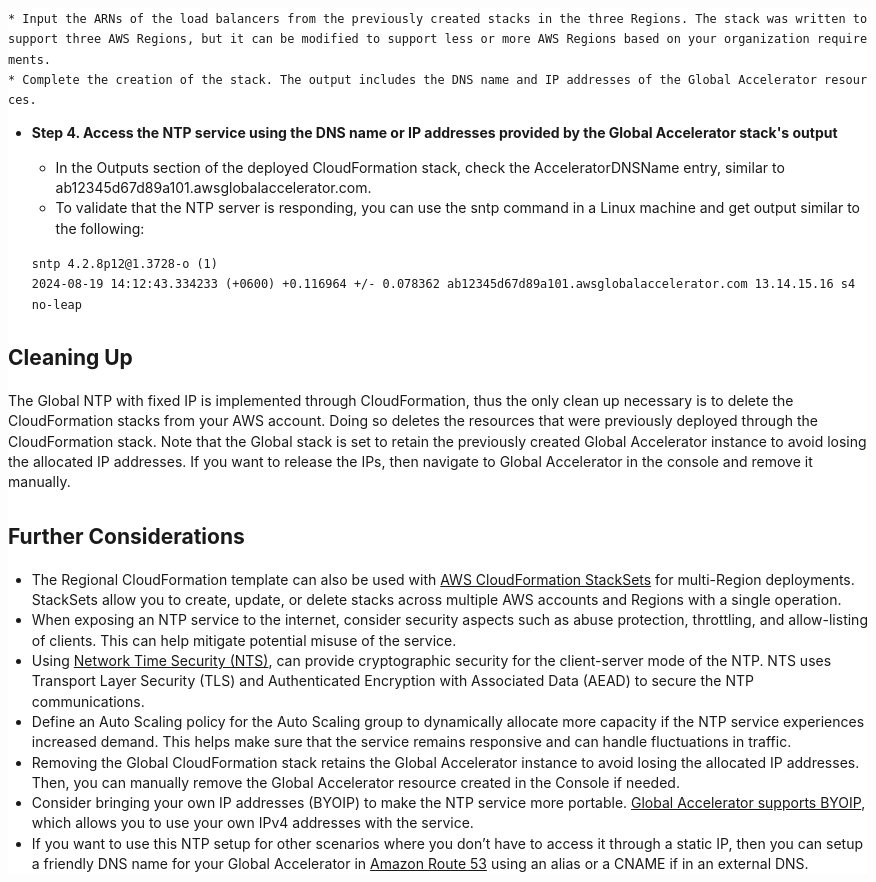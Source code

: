     * Input the ARNs of the load balancers from the previously created stacks in the three Regions. The stack was written to support three AWS Regions, but it can be modified to support less or more AWS Regions based on your organization requirements.
    * Complete the creation of the stack. The output includes the DNS name and IP addresses of the Global Accelerator resources.
* **Step 4. Access the NTP service using the DNS name or IP addresses provided by the Global Accelerator stack's output**
    * In the Outputs section of the deployed CloudFormation stack, check the AcceleratorDNSName entry, similar to ab12345d67d89a101.awsglobalaccelerator.com.
    * To validate that the NTP server is responding, you can use the sntp command in a Linux machine and get output similar to the following:

    ```user@linux-machine:~$ sntp -c ab12345d67d89a101.awsglobalaccelerator.com
    sntp 4.2.8p12@1.3728-o (1)
    2024-08-19 14:12:43.334233 (+0600) +0.116964 +/- 0.078362 ab12345d67d89a101.awsglobalaccelerator.com 13.14.15.16 s4 no-leap
    ```


## Cleaning Up

The Global NTP with fixed IP is implemented through CloudFormation, thus the only clean up necessary is to delete the CloudFormation stacks from your AWS account. Doing so deletes the resources that were previously deployed through the CloudFormation stack. Note that the Global stack is set to retain the previously created Global Accelerator instance to avoid losing the allocated IP addresses. If you want to release the IPs, then navigate to Global Accelerator in the console and remove it manually.

## Further Considerations

* The Regional CloudFormation template can also be used with [AWS CloudFormation StackSets](https://docs.aws.amazon.com/AWSCloudFormation/latest/UserGuide/what-is-cfnstacksets.html) for multi-Region deployments. StackSets allow you to create, update, or delete stacks across multiple AWS accounts and Regions with a single operation.
* When exposing an NTP service to the internet, consider security aspects such as abuse protection, throttling, and allow-listing of clients. This can help mitigate potential misuse of the service.
* Using [Network Time Security (NTS)](https://datatracker.ietf.org/doc/html/rfc8915), can provide cryptographic security for the client-server mode of the NTP. NTS uses Transport Layer Security (TLS) and Authenticated Encryption with Associated Data (AEAD) to secure the NTP communications.
* Define an Auto Scaling policy for the Auto Scaling group to dynamically allocate more capacity if the NTP service experiences increased demand. This helps make sure that the service remains responsive and can handle fluctuations in traffic.
* Removing the Global CloudFormation stack retains the Global Accelerator instance to avoid losing the allocated IP addresses. Then, you can manually remove the Global Accelerator resource created in the Console if needed.
* Consider bringing your own IP addresses (BYOIP) to make the NTP service more portable. [Global Accelerator supports BYOIP](https://docs.aws.amazon.com/global-accelerator/latest/dg/using-byoip.html), which allows you to use your own IPv4 addresses with the service.
* If you want to use this NTP setup for other scenarios where you don’t have to access it through a static IP, then you can setup a friendly DNS name for your Global Accelerator in [Amazon Route 53](https://aws.amazon.com/route53/) using an alias or a CNAME if in an external DNS.
